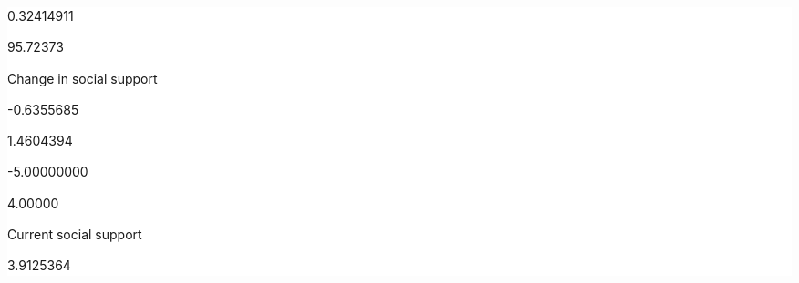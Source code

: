 </td>

<td style="text-align:center;">

0.32414911

</td>

<td style="text-align:center;">

95.72373

</td>

</tr>

<tr>

<td style="text-align:left;">

Change in social support

</td>

<td style="text-align:center;">

\-0.6355685

</td>

<td style="text-align:center;">

1.4604394

</td>

<td style="text-align:center;">

\-5.00000000

</td>

<td style="text-align:center;">

4.00000

</td>

</tr>

<tr>

<td style="text-align:left;">

Current social support

</td>

<td style="text-align:center;">

3.9125364

</td>

<td style="text-align:center;">
